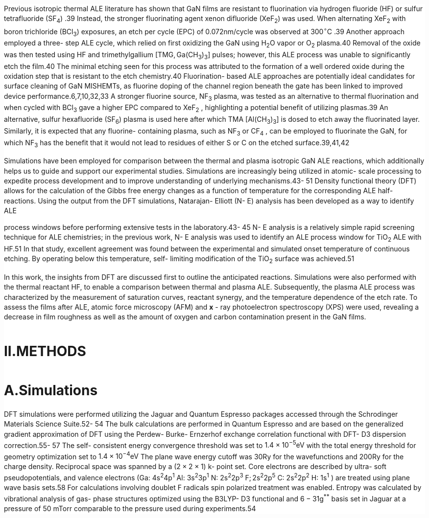 Previous isotropic thermal ALE literature has shown that GaN films are resistant to fluorination via hydrogen fluoride (HF) or sulfur tetrafluoride  $(\mathrm{SF}_4)$ .39 Instead, the stronger fluorinating agent xenon difluoride  $(\mathrm{XeF}_2)$  was used. When alternating  $\mathrm{XeF}_2$  with boron trichloride  $(\mathrm{BCl}_3)$  exposures, an etch per cycle (EPC) of  $0.072\mathrm{nm / cycle}$  was observed at  $300^{\circ}\mathrm{C}$ .39 Another approach employed a three- step ALE cycle, which relied on first oxidizing the GaN using  $\mathrm{H}_2\mathrm{O}$  vapor or  $\mathrm{O}_2$  plasma.40 Removal of the oxide was then tested using HF and trimethylgallium  $\mathrm{[TMG, Ga(CH_3)_3]}$  pulses; however, this ALE process was unable to significantly etch the film.40 The minimal etching seen for this process was attributed to the formation of a well ordered oxide during the oxidation step that is resistant to the etch chemistry.40 Fluorination- based ALE approaches are potentially ideal candidates for surface cleaning of GaN MISHEMTs, as fluorine doping of the channel region beneath the gate has been linked to improved device performance.6,7,10,32,33 A stronger fluorine source,  $\mathrm{NF}_3$  plasma, was tested as an alternative to thermal fluorination and when cycled with  $\mathrm{BCl}_3$  gave a higher EPC compared to  $\mathrm{XeF}_2$ , highlighting a potential benefit of utilizing plasmas.39 An alternative, sulfur hexafluoride  $(\mathrm{SF}_6)$  plasma is used here after which TMA  $\mathrm{[Al(CH_3)_3]}$  is dosed to etch away the fluorinated layer. Similarly, it is expected that any fluorine- containing plasma, such as  $\mathrm{NF}_3$  or  $\mathrm{CF}_4$ , can be employed to fluorinate the GaN, for which  $\mathrm{NF}_3$  has the benefit that it would not lead to residues of either S or C on the etched surface.39,41,42

Simulations have been employed for comparison between the thermal and plasma isotropic GaN ALE reactions, which additionally helps us to guide and support our experimental studies. Simulations are increasingly being utilized in atomic- scale processing to expedite process development and to improve understanding of underlying mechanisms.43- 51 Density functional theory (DFT) allows for the calculation of the Gibbs free energy changes as a function of temperature for the corresponding ALE half- reactions. Using the output from the DFT simulations, Natarajan- Elliott (N- E) analysis has been developed as a way to identify ALE

process windows before performing extensive tests in the laboratory.43- 45 N- E analysis is a relatively simple rapid screening technique for ALE chemistries; in the previous work, N- E analysis was used to identify an ALE process window for  $\mathrm{TiO_2}$  ALE with HF.51 In that study, excellent agreement was found between the experimental and simulated onset temperature of continuous etching. By operating below this temperature, self- limiting modification of the  $\mathrm{TiO_2}$  surface was achieved.51

In this work, the insights from DFT are discussed first to outline the anticipated reactions. Simulations were also performed with the thermal reactant HF, to enable a comparison between thermal and plasma ALE. Subsequently, the plasma ALE process was characterized by the measurement of saturation curves, reactant synergy, and the temperature dependence of the etch rate. To assess the films after ALE, atomic force microscopy (AFM) and  $\mathbf{x}$  - ray photoelectron spectroscopy (XPS) were used, revealing a decrease in film roughness as well as the amount of oxygen and carbon contamination present in the GaN films.

# II.METHODS

# A.Simulations

DFT simulations were performed utilizing the Jaguar and Quantum Espresso packages accessed through the Schrodinger Materials Science Suite.52- 54 The bulk calculations are performed in Quantum Espresso and are based on the generalized gradient approximation of DFT using the Perdew- Burke- Ernzerhof exchange correlation functional with DFT- D3 dispersion correction.55- 57 The self- consistent energy convergence threshold was set to  $1.4\times 10^{- 5}\mathrm{eV}$  with the total energy threshold for geometry optimization set to  $1.4\times 10^{- 4}\mathrm{eV}$  The plane wave energy cutoff was  $30\mathrm{Ry}$  for the wavefunctions and  $200\mathrm{Ry}$  for the charge density. Reciprocal space was spanned by a  $(2\times 2\times 1)$  k- point set. Core electrons are described by ultra- soft pseudopotentials, and valence electrons (Ga:  $4\mathrm{s}^2 4\mathrm{p}^1$  Al:  $3\mathrm{s}^2 3\mathrm{p}^1$  N:  $2\mathrm{s}^2 2\mathrm{p}^3$ $\mathrm{F};2\mathrm{s}^2 2\mathrm{p}^5$  C:  $2\mathrm{s}^2 2\mathrm{p}^2$  H:  $1\mathrm{s}^1$  ) are treated using plane wave basis sets.58 For calculations involving doublet F radicals spin polarized treatment was enabled. Entropy was calculated by vibrational analysis of gas- phase structures optimized using the B3LYP- D3 functional and  $6 - 31\mathrm{g}^{**}$  basis set in Jaguar at a pressure of  $50~\mathrm{mTorr}$  comparable to the pressure used during experiments.54
